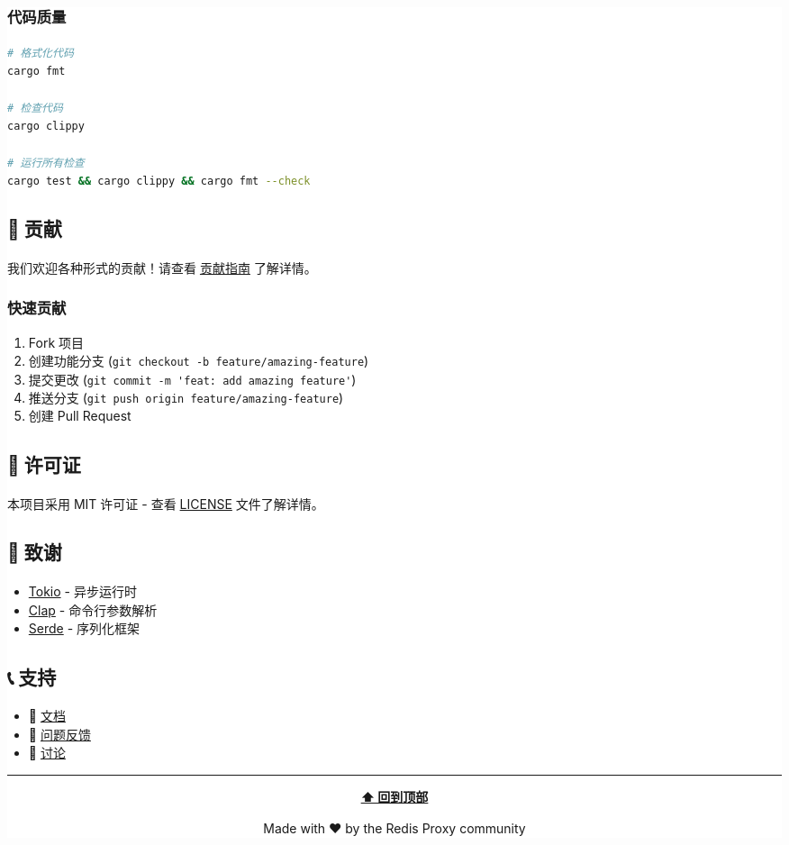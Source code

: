 ### 代码质量

```bash
# 格式化代码
cargo fmt

# 检查代码
cargo clippy

# 运行所有检查
cargo test && cargo clippy && cargo fmt --check
```

## 🤝 贡献

我们欢迎各种形式的贡献！请查看 [贡献指南](CONTRIBUTING.md) 了解详情。

### 快速贡献

1. Fork 项目
2. 创建功能分支 (`git checkout -b feature/amazing-feature`)
3. 提交更改 (`git commit -m 'feat: add amazing feature'`)
4. 推送分支 (`git push origin feature/amazing-feature`)
5. 创建 Pull Request

## 📄 许可证

本项目采用 MIT 许可证 - 查看 [LICENSE](LICENSE) 文件了解详情。

## 🙏 致谢

- [Tokio](https://tokio.rs/) - 异步运行时
- [Clap](https://clap.rs/) - 命令行参数解析
- [Serde](https://serde.rs/) - 序列化框架

## 📞 支持

- 📖 [文档](https://docs.rs/redis-proxy)
- 🐛 [问题反馈](https://github.com/your-username/redis-proxy/issues)
- 💬 [讨论](https://github.com/your-username/redis-proxy/discussions)

---

<div align="center">

**[⬆ 回到顶部](#redis-proxy)**

Made with ❤️ by the Redis Proxy community

</div>